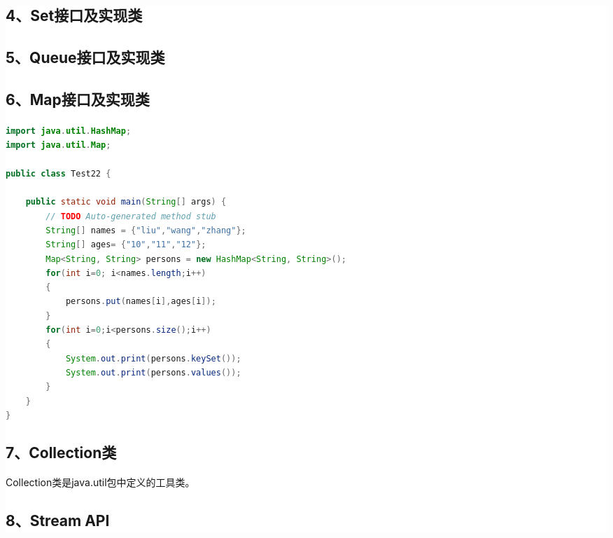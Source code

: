 ## 4、Set接口及实现类


## 5、Queue接口及实现类


## 6、Map接口及实现类

```java
import java.util.HashMap;
import java.util.Map;

public class Test22 {

	public static void main(String[] args) {
		// TODO Auto-generated method stub
		String[] names = {"liu","wang","zhang"};
		String[] ages= {"10","11","12"};
		Map<String, String> persons = new HashMap<String, String>();
		for(int i=0; i<names.length;i++)
		{
			persons.put(names[i],ages[i]);
		}
		for(int i=0;i<persons.size();i++)
		{
			System.out.print(persons.keySet());
			System.out.print(persons.values());
		}
	}
}
```

## 7、Collection类

Collection类是java.util包中定义的工具类。



## 8、Stream API